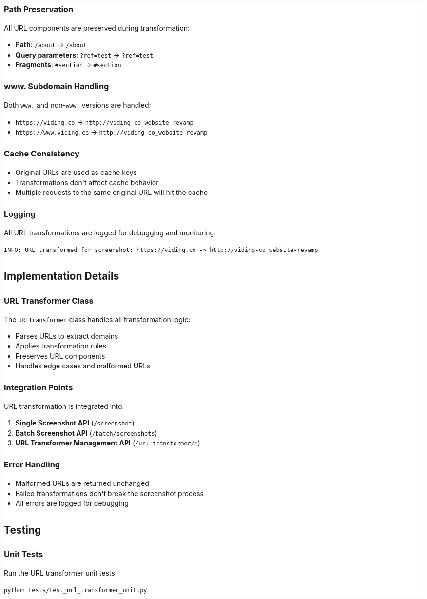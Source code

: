 ### Path Preservation
All URL components are preserved during transformation:
- **Path**: `/about` → `/about`
- **Query parameters**: `?ref=test` → `?ref=test`
- **Fragments**: `#section` → `#section`

### www. Subdomain Handling
Both `www.` and non-`www.` versions are handled:
- `https://viding.co` → `http://viding-co_website-revamp`
- `https://www.viding.co` → `http://viding-co_website-revamp`

### Cache Consistency
- Original URLs are used as cache keys
- Transformations don't affect cache behavior
- Multiple requests to the same original URL will hit the cache

### Logging
All URL transformations are logged for debugging and monitoring:
```
INFO: URL transformed for screenshot: https://viding.co -> http://viding-co_website-revamp
```

## Implementation Details

### URL Transformer Class
The `URLTransformer` class handles all transformation logic:
- Parses URLs to extract domains
- Applies transformation rules
- Preserves URL components
- Handles edge cases and malformed URLs

### Integration Points
URL transformation is integrated into:
1. **Single Screenshot API** (`/screenshot`)
2. **Batch Screenshot API** (`/batch/screenshots`)
3. **URL Transformer Management API** (`/url-transformer/*`)

### Error Handling
- Malformed URLs are returned unchanged
- Failed transformations don't break the screenshot process
- All errors are logged for debugging

## Testing

### Unit Tests
Run the URL transformer unit tests:
```bash
python tests/test_url_transformer_unit.py
```
